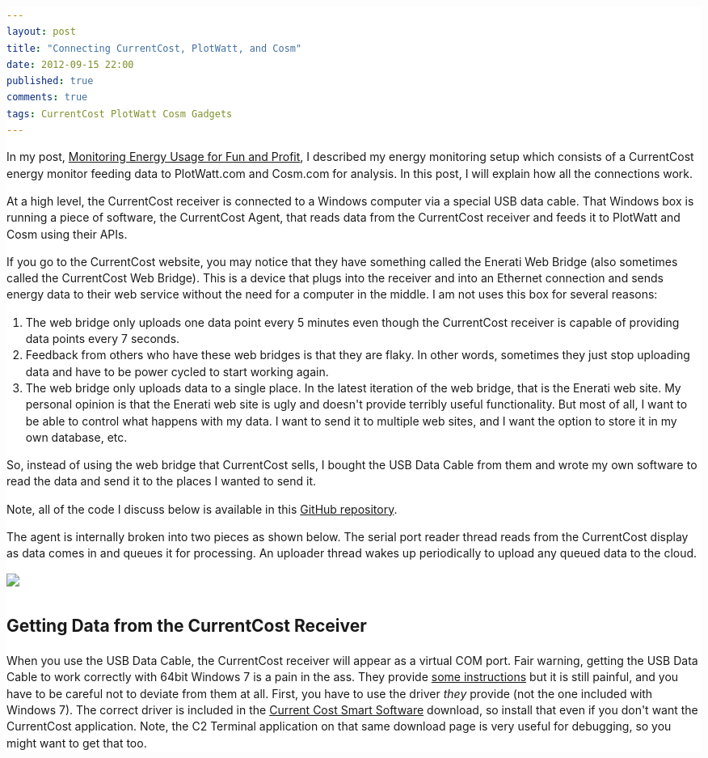 ```yaml
---
layout: post
title: "Connecting CurrentCost, PlotWatt, and Cosm"
date: 2012-09-15 22:00
published: true
comments: true
tags: CurrentCost PlotWatt Cosm Gadgets
---
```


In my post, [Monitoring Energy Usage for Fun and Profit](/2012/09/03/monitoring-energy-usage-for-fun-and-profit/), I described my energy monitoring setup which consists of a CurrentCost energy monitor feeding data to PlotWatt.com and Cosm.com for analysis.  In this post, I will explain how all the connections work.

At a high level, the CurrentCost receiver is connected to a Windows computer via a special USB data cable.  That Windows box is running a piece of software, the CurrentCost Agent, that reads data from the CurrentCost receiver and feeds it to PlotWatt and Cosm using their APIs.

If you go to the CurrentCost website, you may notice that they have something called the Enerati Web Bridge (also sometimes called the CurrentCost Web Bridge).  This is a device that plugs into the receiver and into an Ethernet connection and sends energy data to their web service without the need for a computer in the middle.  I am not uses this box for several reasons:

1. The web bridge only uploads one data point every 5 minutes even though the CurrentCost receiver is capable of providing data points every 7 seconds.
2. Feedback from others who have these web bridges is that they are flaky.  In other words, sometimes they just stop uploading data and have to be power cycled to start working again.
3. The web bridge only uploads data to a single place.  In the latest iteration of the web bridge, that is the Enerati web site.  My personal opinion is that the Enerati web site is ugly and doesn't provide terribly useful functionality.  But most of all, I want to be able to control what happens with my data.  I want to send it to multiple web sites, and I want the option to store it in my own database, etc.

So, instead of using the web bridge that CurrentCost sells, I bought the USB Data Cable from them and wrote my own software to read the data and send it to the places I wanted to send it.

Note, all of the code I discuss below is available in this [GitHub repository](https://github.com/ervwalter/currentcost-agent).

The agent is internally broken into two pieces as shown below.  The serial port reader thread reads from the CurrentCost display as data comes in and queues it for processing.  An uploader thread wakes up periodically to upload any queued data to the cloud.

<img src="/stuff/currentcost-agent-diagram.png" />

## Getting Data from the CurrentCost Receiver

When you use the USB Data Cable, the CurrentCost receiver will appear as a virtual COM port.  Fair warning, getting the USB Data Cable to work correctly with 64bit Windows 7 is a pain in the ass.  They provide [some instructions](http://www.currentcost.net/Windows%207%2064bit%20Prolific%20Data%20Cable%20Drivers%20Code%2010%20Workaround.pdf) but it is still painful, and you have to be careful not to deviate from them at all.  First, you have to use the driver _they_ provide (not the one included with Windows 7).  The correct driver is included in the [Current Cost Smart Software](http://www.currentcost.net/softwareoptions.html) download, so install that even if you don't want the CurrentCost application.  Note, the C2 Terminal application on that same download page is very useful for debugging, so you might want to get that too.
